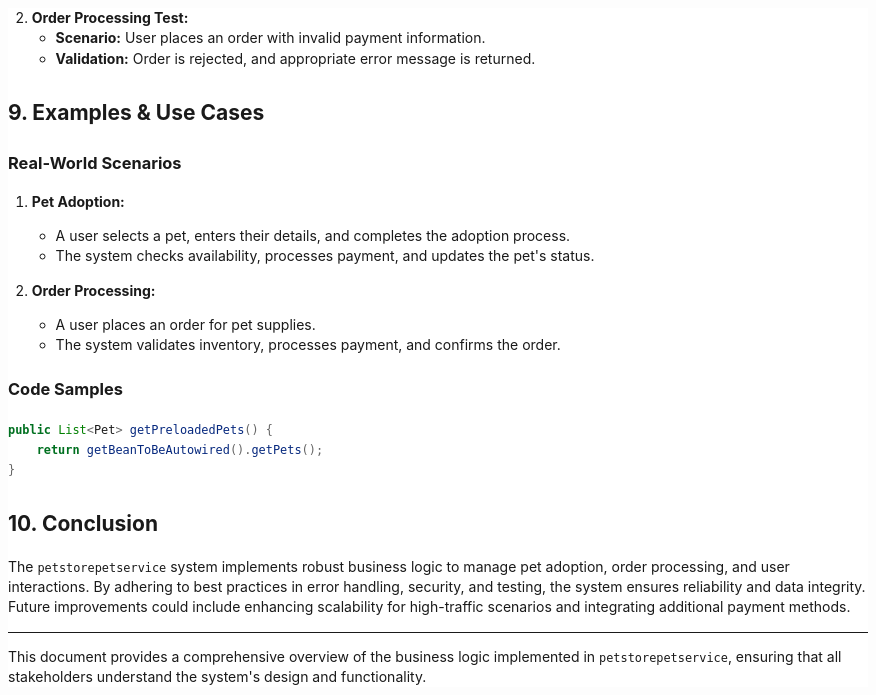 2. **Order Processing Test:**
   - **Scenario:** User places an order with invalid payment information.
   - **Validation:** Order is rejected, and appropriate error message is returned.

## 9. Examples & Use Cases

### Real-World Scenarios
1. **Pet Adoption:**
   - A user selects a pet, enters their details, and completes the adoption process.
   - The system checks availability, processes payment, and updates the pet's status.

2. **Order Processing:**
   - A user places an order for pet supplies.
   - The system validates inventory, processes payment, and confirms the order.

### Code Samples
```java:src/main/java/com/chtrembl/petstore/pet/api/PetApi.java
public List<Pet> getPreloadedPets() {
    return getBeanToBeAutowired().getPets();
}
```

## 10. Conclusion

The `petstorepetservice` system implements robust business logic to manage pet adoption, order processing, and user interactions. By adhering to best practices in error handling, security, and testing, the system ensures reliability and data integrity. Future improvements could include enhancing scalability for high-traffic scenarios and integrating additional payment methods.

---

This document provides a comprehensive overview of the business logic implemented in `petstorepetservice`, ensuring that all stakeholders understand the system's design and functionality.